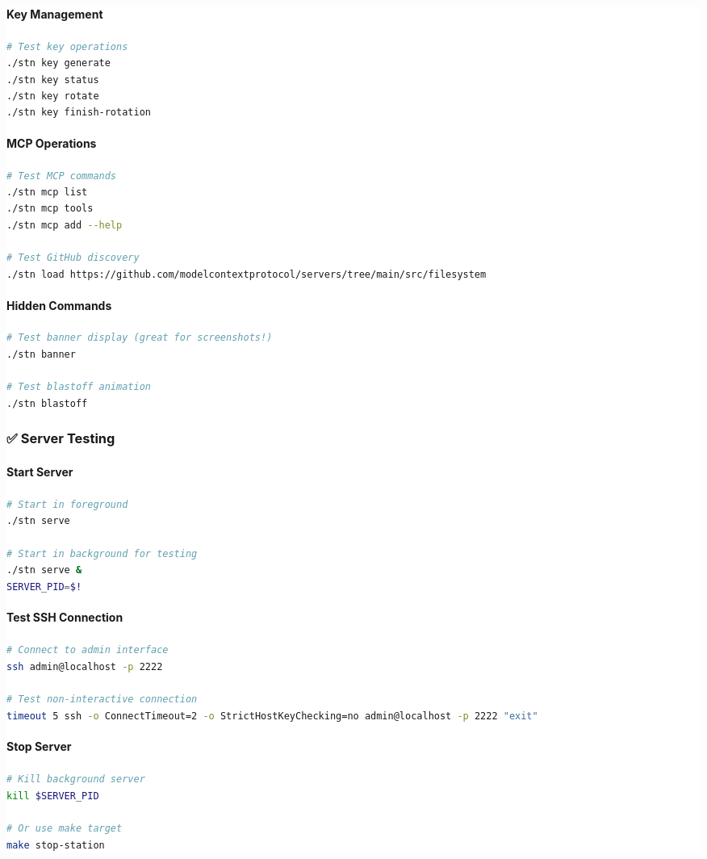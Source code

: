 #### **Key Management**
```bash
# Test key operations
./stn key generate
./stn key status
./stn key rotate
./stn key finish-rotation
```

#### **MCP Operations**
```bash
# Test MCP commands
./stn mcp list
./stn mcp tools
./stn mcp add --help

# Test GitHub discovery
./stn load https://github.com/modelcontextprotocol/servers/tree/main/src/filesystem
```

#### **Hidden Commands** 
```bash
# Test banner display (great for screenshots!)
./stn banner

# Test blastoff animation
./stn blastoff
```

### ✅ **Server Testing**

#### **Start Server**
```bash
# Start in foreground
./stn serve

# Start in background for testing
./stn serve &
SERVER_PID=$!
```

#### **Test SSH Connection**
```bash
# Connect to admin interface
ssh admin@localhost -p 2222

# Test non-interactive connection
timeout 5 ssh -o ConnectTimeout=2 -o StrictHostKeyChecking=no admin@localhost -p 2222 "exit"
```

#### **Stop Server**
```bash
# Kill background server
kill $SERVER_PID

# Or use make target
make stop-station
```
